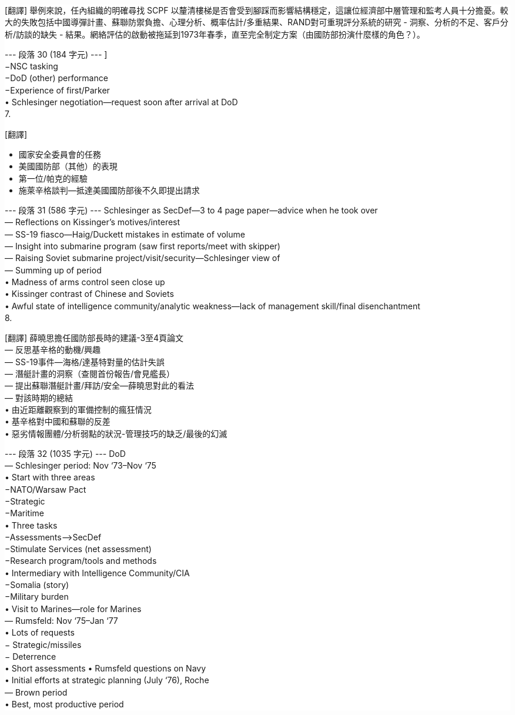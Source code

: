 [翻譯]
舉例來說，任內組織的明確尋找 SCPF 以釐清樓梯是否會受到腳踩而影響結構穩定，這讓位經濟部中層管理和監考人員十分擔憂。較大的失敗包括中國導彈計畫、蘇聯防禦負擔、心理分析、概率估計/多重結果、RAND對可重現評分系統的研究 - 洞察、分析的不足、客戶分析/訪談的缺失 - 結果。網絡評估的啟動被拖延到1973年春季，直至完全制定方案（由國防部扮演什麼樣的角色？）。

--- 段落 30 (184 字元) ---
]  
            −NSC tasking  
            −DoD (other) performance  
            −Experience of first/Parker  
        • Schlesinger negotiation—request soon after arrival at DoD  
7.

[翻譯]
- 國家安全委員會的任務
- 美國國防部（其他）的表現
- 第一位/帕克的經驗
- 施萊辛格談判—抵達美國國防部後不久即提出請求

--- 段落 31 (586 字元) ---
Schlesinger as SecDef—3 to 4 page paper—advice when he took over  
    — Reflections on Kissinger’s motives/interest  
    — SS-19 fiasco—Haig/Duckett mistakes in estimate of volume  
    — Insight into submarine program (saw first reports/meet with skipper)  
    — Raising Soviet submarine project/visit/security—Schlesinger view of  
    — Summing up of period  
        • Madness of arms control seen close up  
        • Kissinger contrast of Chinese and Soviets  
        • Awful state of intelligence community/analytic weakness—lack of management skill/final disenchantment  
8.

[翻譯]
薛曉思擔任國防部長時的建議-3至4頁論文  
— 反思基辛格的動機/興趣  
— SS-19事件—海格/達基特對量的估計失誤  
— 潛艇計畫的洞察（查閱首份報告/會見艦長）  
— 提出蘇聯潛艇計畫/拜訪/安全—薛曉思對此的看法  
— 對該時期的總結  
• 由近距離觀察到的軍備控制的瘋狂情況  
• 基辛格對中國和蘇聯的反差  
• 惡劣情報團體/分析弱點的狀況-管理技巧的缺乏/最後的幻滅

--- 段落 32 (1035 字元) ---
DoD  
    — Schlesinger period: Nov ‘73–Nov ‘75  
        • Start with three areas  
            −NATO/Warsaw Pact  
            −Strategic  
            −Maritime  
        • Three tasks  
            −Assessments—>SecDef  
            −Stimulate Services (net assessment)  
            −Research program/tools and methods  
        • Intermediary with Intelligence Community/CIA  
            −Somalia (story)  
            −Military burden  
        • Visit to Marines—role for Marines  
    — Rumsfeld: Nov ‘75–Jan ‘77  
        • Lots of requests  
            − Strategic/missiles  
            − Deterrence  
        • Short assessments 
        • Rumsfeld questions on Navy  
        • Initial efforts at strategic planning (July ‘76), Roche  
    — Brown period  
        • Best, most productive period  